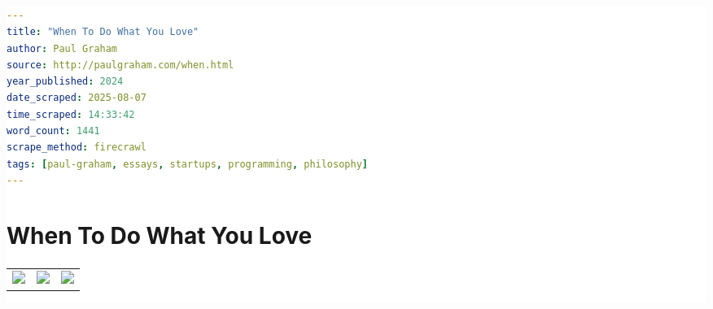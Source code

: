 ```yaml
---
title: "When To Do What You Love"
author: Paul Graham
source: http://paulgraham.com/when.html
year_published: 2024
date_scraped: 2025-08-07
time_scraped: 14:33:42
word_count: 1441
scrape_method: firecrawl
tags: [paul-graham, essays, startups, programming, philosophy]
---
```


# When To Do What You Love

|     |     |     |
| --- | --- | --- |
| ![](https://s.turbifycdn.com/aah/paulgraham/bel-7.gif) | ![](https://sep.turbifycdn.com/ca/Img/trans_1x1.gif) | [![](https://s.turbifycdn.com/aah/paulgraham/bel-8.gif)](https://paulgraham.com/index.html)

|     |
| --- |